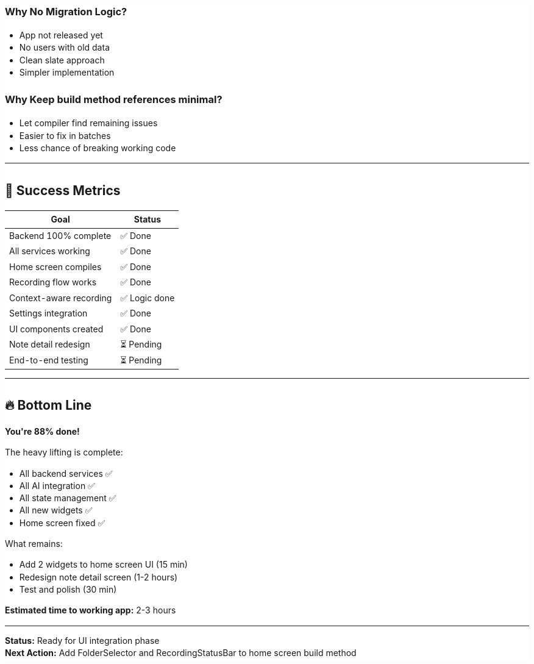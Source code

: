 ### Why No Migration Logic?
- App not released yet
- No users with old data
- Clean slate approach
- Simpler implementation

### Why Keep build method references minimal?
- Let compiler find remaining issues
- Easier to fix in batches
- Less chance of breaking working code

---

## 🎉 Success Metrics

| Goal | Status |
|------|--------|
| Backend 100% complete | ✅ Done |
| All services working | ✅ Done |
| Home screen compiles | ✅ Done |
| Recording flow works | ✅ Done |
| Context-aware recording | ✅ Logic done |
| Settings integration | ✅ Done |
| UI components created | ✅ Done |
| Note detail redesign | ⏳ Pending |
| End-to-end testing | ⏳ Pending |

---

## 🔥 Bottom Line

**You're 88% done!**

The heavy lifting is complete:
- All backend services ✅
- All AI integration ✅
- All state management ✅
- All new widgets ✅
- Home screen fixed ✅

What remains:
- Add 2 widgets to home screen UI (15 min)
- Redesign note detail screen (1-2 hours)
- Test and polish (30 min)

**Estimated time to working app:** 2-3 hours

---

**Status:** Ready for UI integration phase  
**Next Action:** Add FolderSelector and RecordingStatusBar to home screen build method

